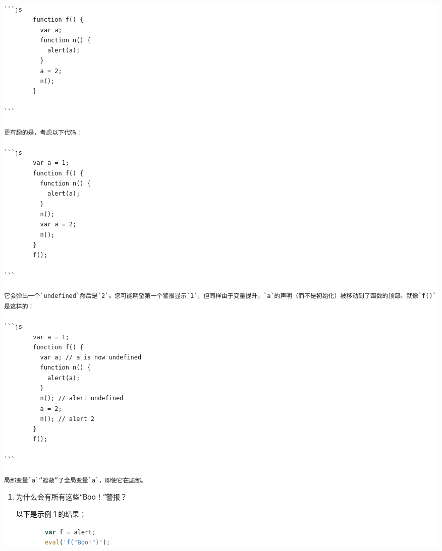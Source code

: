     ```js
            function f() { 
              var a; 
              function n() { 
                alert(a); 
              } 
              a = 2; 
              n(); 
            } 

    ```

    更有趣的是，考虑以下代码：

    ```js
            var a = 1; 
            function f() { 
              function n() { 
                alert(a); 
              } 
              n(); 
              var a = 2; 
              n(); 
            } 
            f(); 

    ```

    它会弹出一个`undefined`然后是`2`。您可能期望第一个警报显示`1`，但同样由于变量提升，`a`的声明（而不是初始化）被移动到了函数的顶部。就像`f()`是这样的：

    ```js
            var a = 1; 
            function f() { 
              var a; // a is now undefined 
              function n() { 
                alert(a); 
              } 
              n(); // alert undefined 
              a = 2; 
              n(); // alert 2 
            } 
            f(); 

    ```

    局部变量`a`“遮蔽”了全局变量`a`，即使它在底部。

1.  为什么会有所有这些“Boo！”警报？

    以下是示例 1 的结果：

    ```js
            var f = alert; 
            eval('f("Boo!")'); 

    ```
